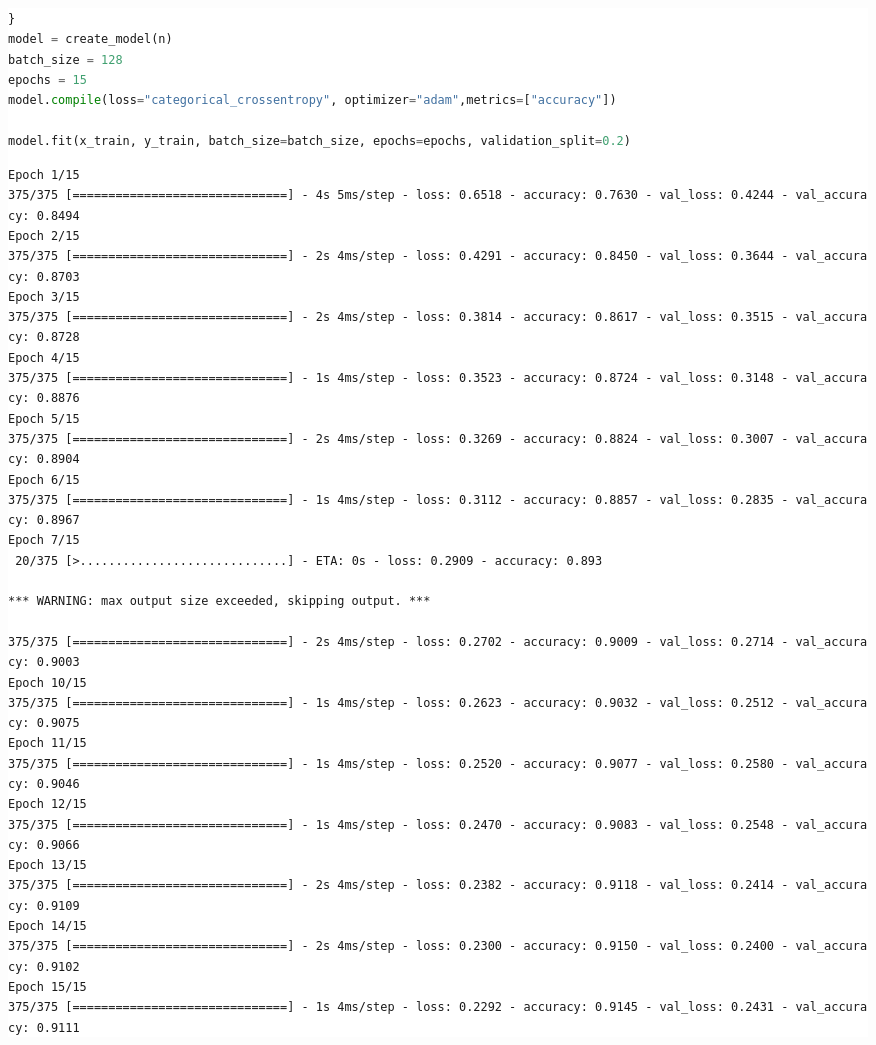 ```python
}
model = create_model(n)
batch_size = 128
epochs = 15
model.compile(loss="categorical_crossentropy", optimizer="adam",metrics=["accuracy"])

model.fit(x_train, y_train, batch_size=batch_size, epochs=epochs, validation_split=0.2)
```

```
Epoch 1/15
375/375 [==============================] - 4s 5ms/step - loss: 0.6518 - accuracy: 0.7630 - val_loss: 0.4244 - val_accuracy: 0.8494
Epoch 2/15
375/375 [==============================] - 2s 4ms/step - loss: 0.4291 - accuracy: 0.8450 - val_loss: 0.3644 - val_accuracy: 0.8703
Epoch 3/15
375/375 [==============================] - 2s 4ms/step - loss: 0.3814 - accuracy: 0.8617 - val_loss: 0.3515 - val_accuracy: 0.8728
Epoch 4/15
375/375 [==============================] - 1s 4ms/step - loss: 0.3523 - accuracy: 0.8724 - val_loss: 0.3148 - val_accuracy: 0.8876
Epoch 5/15
375/375 [==============================] - 2s 4ms/step - loss: 0.3269 - accuracy: 0.8824 - val_loss: 0.3007 - val_accuracy: 0.8904
Epoch 6/15
375/375 [==============================] - 1s 4ms/step - loss: 0.3112 - accuracy: 0.8857 - val_loss: 0.2835 - val_accuracy: 0.8967
Epoch 7/15
 20/375 [>.............................] - ETA: 0s - loss: 0.2909 - accuracy: 0.893

*** WARNING: max output size exceeded, skipping output. ***

375/375 [==============================] - 2s 4ms/step - loss: 0.2702 - accuracy: 0.9009 - val_loss: 0.2714 - val_accuracy: 0.9003
Epoch 10/15
375/375 [==============================] - 1s 4ms/step - loss: 0.2623 - accuracy: 0.9032 - val_loss: 0.2512 - val_accuracy: 0.9075
Epoch 11/15
375/375 [==============================] - 1s 4ms/step - loss: 0.2520 - accuracy: 0.9077 - val_loss: 0.2580 - val_accuracy: 0.9046
Epoch 12/15
375/375 [==============================] - 1s 4ms/step - loss: 0.2470 - accuracy: 0.9083 - val_loss: 0.2548 - val_accuracy: 0.9066
Epoch 13/15
375/375 [==============================] - 2s 4ms/step - loss: 0.2382 - accuracy: 0.9118 - val_loss: 0.2414 - val_accuracy: 0.9109
Epoch 14/15
375/375 [==============================] - 2s 4ms/step - loss: 0.2300 - accuracy: 0.9150 - val_loss: 0.2400 - val_accuracy: 0.9102
Epoch 15/15
375/375 [==============================] - 1s 4ms/step - loss: 0.2292 - accuracy: 0.9145 - val_loss: 0.2431 - val_accuracy: 0.9111
```
